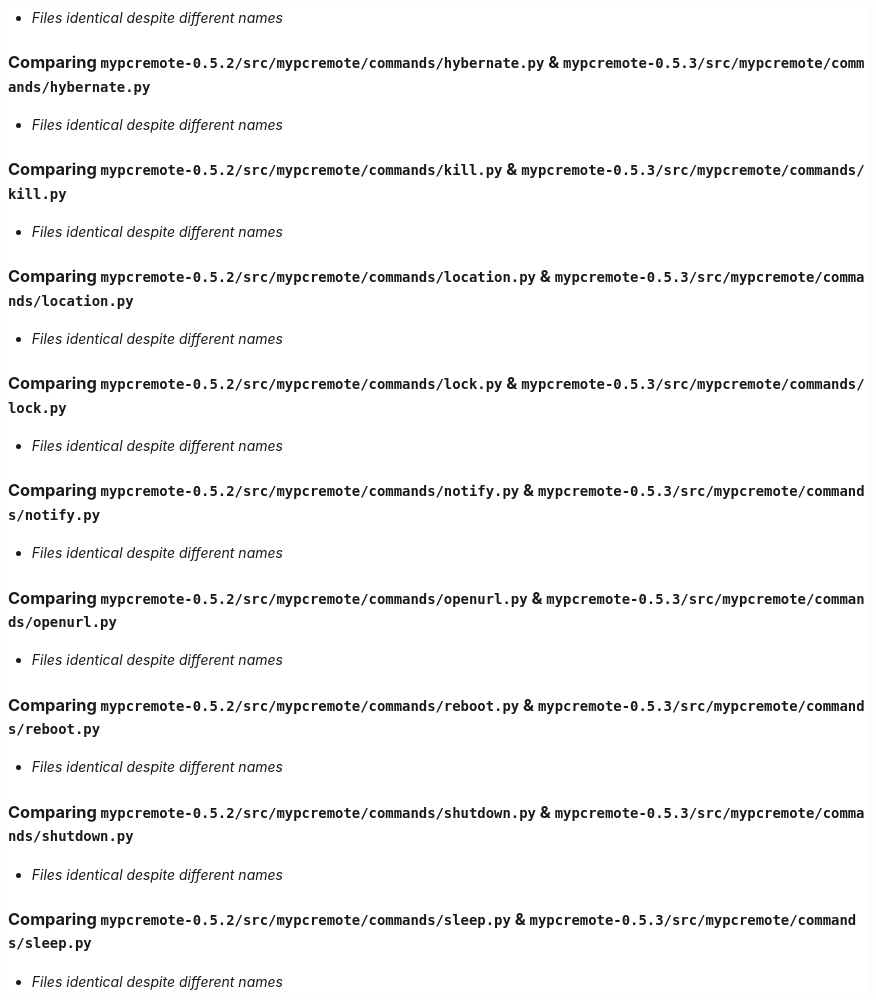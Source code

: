  * *Files identical despite different names*

### Comparing `mypcremote-0.5.2/src/mypcremote/commands/hybernate.py` & `mypcremote-0.5.3/src/mypcremote/commands/hybernate.py`

 * *Files identical despite different names*

### Comparing `mypcremote-0.5.2/src/mypcremote/commands/kill.py` & `mypcremote-0.5.3/src/mypcremote/commands/kill.py`

 * *Files identical despite different names*

### Comparing `mypcremote-0.5.2/src/mypcremote/commands/location.py` & `mypcremote-0.5.3/src/mypcremote/commands/location.py`

 * *Files identical despite different names*

### Comparing `mypcremote-0.5.2/src/mypcremote/commands/lock.py` & `mypcremote-0.5.3/src/mypcremote/commands/lock.py`

 * *Files identical despite different names*

### Comparing `mypcremote-0.5.2/src/mypcremote/commands/notify.py` & `mypcremote-0.5.3/src/mypcremote/commands/notify.py`

 * *Files identical despite different names*

### Comparing `mypcremote-0.5.2/src/mypcremote/commands/openurl.py` & `mypcremote-0.5.3/src/mypcremote/commands/openurl.py`

 * *Files identical despite different names*

### Comparing `mypcremote-0.5.2/src/mypcremote/commands/reboot.py` & `mypcremote-0.5.3/src/mypcremote/commands/reboot.py`

 * *Files identical despite different names*

### Comparing `mypcremote-0.5.2/src/mypcremote/commands/shutdown.py` & `mypcremote-0.5.3/src/mypcremote/commands/shutdown.py`

 * *Files identical despite different names*

### Comparing `mypcremote-0.5.2/src/mypcremote/commands/sleep.py` & `mypcremote-0.5.3/src/mypcremote/commands/sleep.py`

 * *Files identical despite different names*
